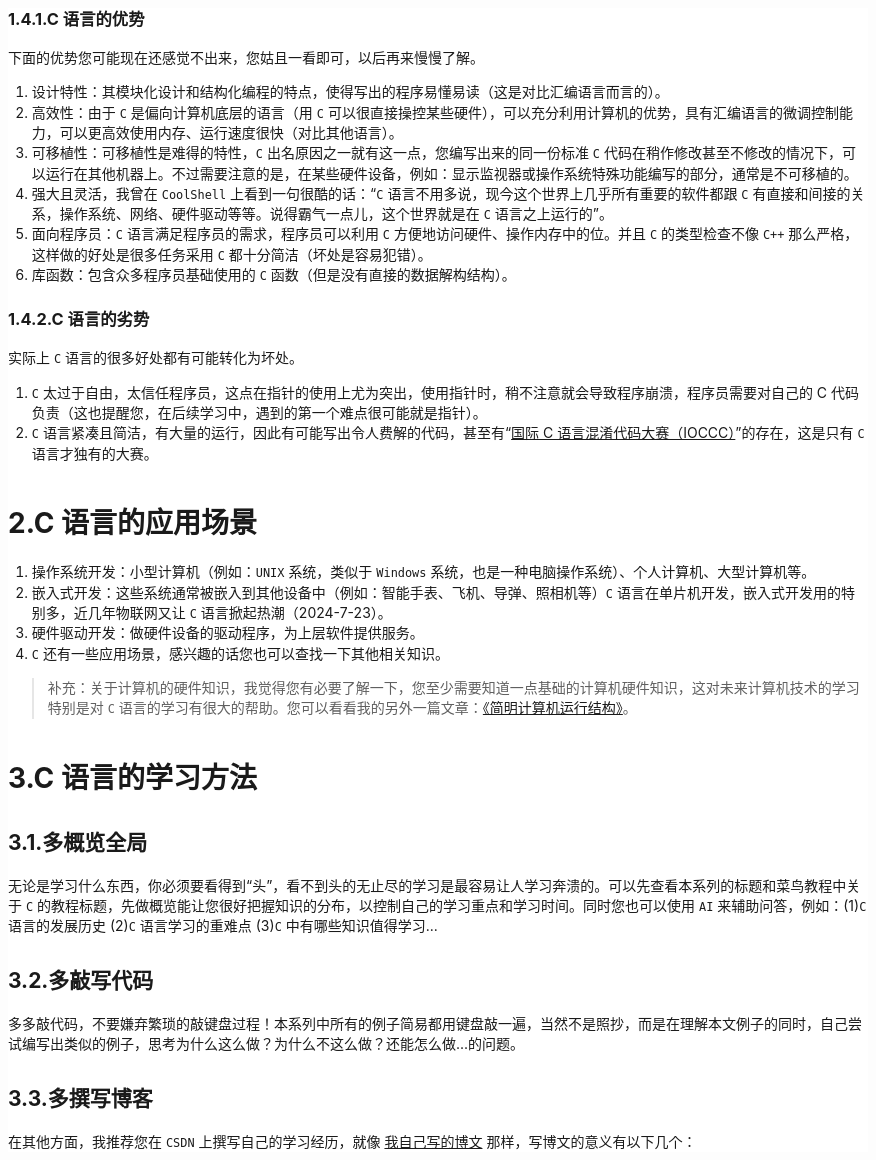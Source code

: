 ### 1.4.1.C 语言的优势

下面的优势您可能现在还感觉不出来，您姑且一看即可，以后再来慢慢了解。

1.  设计特性：其模块化设计和结构化编程的特点，使得写出的程序易懂易读（这是对比汇编语言而言的）。
2.  高效性：由于 `C` 是偏向计算机底层的语言（用 `C` 可以很直接操控某些硬件），可以充分利用计算机的优势，具有汇编语言的微调控制能力，可以更高效使用内存、运行速度很快（对比其他语言）。
3.  可移植性：可移植性是难得的特性，`C` 出名原因之一就有这一点，您编写出来的同一份标准 `C` 代码在稍作修改甚至不修改的情况下，可以运行在其他机器上。不过需要注意的是，在某些硬件设备，例如：显示监视器或操作系统特殊功能编写的部分，通常是不可移植的。
4.  强大且灵活，我曾在 `CoolShell` 上看到一句很酷的话：“`C` 语言不用多说，现今这个世界上几乎所有重要的软件都跟 `C` 有直接和间接的关系，操作系统、网络、硬件驱动等等。说得霸气一点儿，这个世界就是在 `C` 语言之上运行的”。
5.  面向程序员：`C` 语言满足程序员的需求，程序员可以利用 `C` 方便地访问硬件、操作内存中的位。并且 `C` 的类型检查不像 `C++` 那么严格，这样做的好处是很多任务采用 `C` 都十分简洁（坏处是容易犯错）。
6.  库函数：包含众多程序员基础使用的 `C` 函数（但是没有直接的数据解构结构）。

### 1.4.2.C 语言的劣势

实际上 `C` 语言的很多好处都有可能转化为坏处。

1.  `C` 太过于自由，太信任程序员，这点在指针的使用上尤为突出，使用指针时，稍不注意就会导致程序崩溃，程序员需要对自己的 C 代码负责（这也提醒您，在后续学习中，遇到的第一个难点很可能就是指针）。
2.  `C` 语言紧凑且简洁，有大量的运行，因此有可能写出令人费解的代码，甚至有“[国际 C 语言混淆代码大赛（IOCCC）](https://www.ioccc.org/)”的存在，这是只有 `C` 语言才独有的大赛。

# 2.C 语言的应用场景

1.  操作系统开发：小型计算机（例如：`UNIX` 系统，类似于 `Windows` 系统，也是一种电脑操作系统）、个人计算机、大型计算机等。
2.  嵌入式开发：这些系统通常被嵌入到其他设备中（例如：智能手表、飞机、导弹、照相机等）`C` 语言在单片机开发，嵌入式开发用的特别多，近几年物联网又让 `C` 语言掀起热潮（2024-7-23）。
3.  硬件驱动开发：做硬件设备的驱动程序，为上层软件提供服务。
4.  `C` 还有一些应用场景，感兴趣的话您也可以查找一下其他相关知识。

>   补充：关于计算机的硬件知识，我觉得您有必要了解一下，您至少需要知道一点基础的计算机硬件知识，这对未来计算机技术的学习特别是对 `C` 语言的学习有很大的帮助。您可以看看我的另外一篇文章：[《简明计算机运行结构》](https://blog.csdn.net/m0_73168361/article/details/131525012?spm=1001.2014.3001.5502)。

# 3.C 语言的学习方法

## 3.1.多概览全局

无论是学习什么东西，你必须要看得到“头”，看不到头的无止尽的学习是最容易让人学习奔溃的。可以先查看本系列的标题和菜鸟教程中关于 `C` 的教程标题，先做概览能让您很好把握知识的分布，以控制自己的学习重点和学习时间。同时您也可以使用 `AI` 来辅助问答，例如：(1)`C` 语言的发展历史 (2)`C` 语言学习的重难点 (3)`C` 中有哪些知识值得学习...

## 3.2.多敲写代码

多多敲代码，不要嫌弃繁琐的敲键盘过程！本系列中所有的例子简易都用键盘敲一遍，当然不是照抄，而是在理解本文例子的同时，自己尝试编写出类似的例子，思考为什么这么做？为什么不这么做？还能怎么做...的问题。

## 3.3.多撰写博客

在其他方面，我推荐您在 `CSDN` 上撰写自己的学习经历，就像 [我自己写的博文](https://blog.csdn.net/m0_73168361?spm=1000.2115.3001.5343) 那样，写博文的意义有以下几个：
